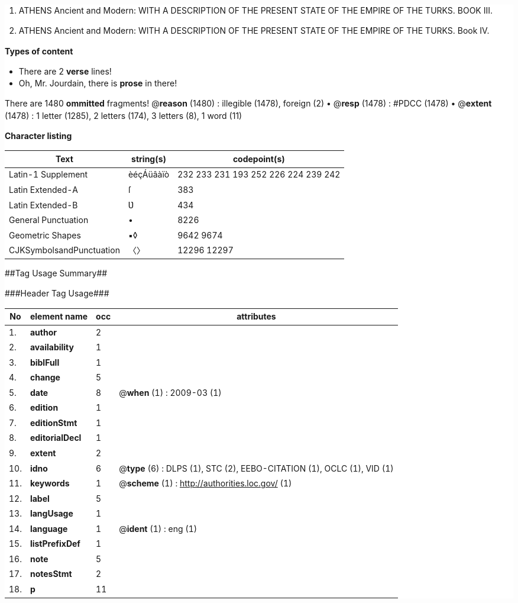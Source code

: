 1. ATHENS Ancient and Modern: WITH A DESCRIPTION OF THE PRESENT STATE OF THE EMPIRE OF THE TURKS. BOOK III.

1. ATHENS Ancient and Modern: WITH A DESCRIPTION OF THE PRESENT STATE OF THE EMPIRE OF THE TURKS. Book IV.

**Types of content**

  * There are 2 **verse** lines!
  * Oh, Mr. Jourdain, there is **prose** in there!

There are 1480 **ommitted** fragments! 
 @__reason__ (1480) : illegible (1478), foreign (2)  •  @__resp__ (1478) : #PDCC (1478)  •  @__extent__ (1478) : 1 letter (1285), 2 letters (174), 3 letters (8), 1 word (11)

**Character listing**


|Text|string(s)|codepoint(s)|
|---|---|---|
|Latin-1 Supplement|èéçÁüâàïò|232 233 231 193 252 226 224 239 242|
|Latin Extended-A|ſ|383|
|Latin Extended-B|Ʋ|434|
|General Punctuation|•|8226|
|Geometric Shapes|▪◊|9642 9674|
|CJKSymbolsandPunctuation|〈〉|12296 12297|

##Tag Usage Summary##

###Header Tag Usage###

|No|element name|occ|attributes|
|---|---|---|---|
|1.|__author__|2||
|2.|__availability__|1||
|3.|__biblFull__|1||
|4.|__change__|5||
|5.|__date__|8| @__when__ (1) : 2009-03 (1)|
|6.|__edition__|1||
|7.|__editionStmt__|1||
|8.|__editorialDecl__|1||
|9.|__extent__|2||
|10.|__idno__|6| @__type__ (6) : DLPS (1), STC (2), EEBO-CITATION (1), OCLC (1), VID (1)|
|11.|__keywords__|1| @__scheme__ (1) : http://authorities.loc.gov/ (1)|
|12.|__label__|5||
|13.|__langUsage__|1||
|14.|__language__|1| @__ident__ (1) : eng (1)|
|15.|__listPrefixDef__|1||
|16.|__note__|5||
|17.|__notesStmt__|2||
|18.|__p__|11||